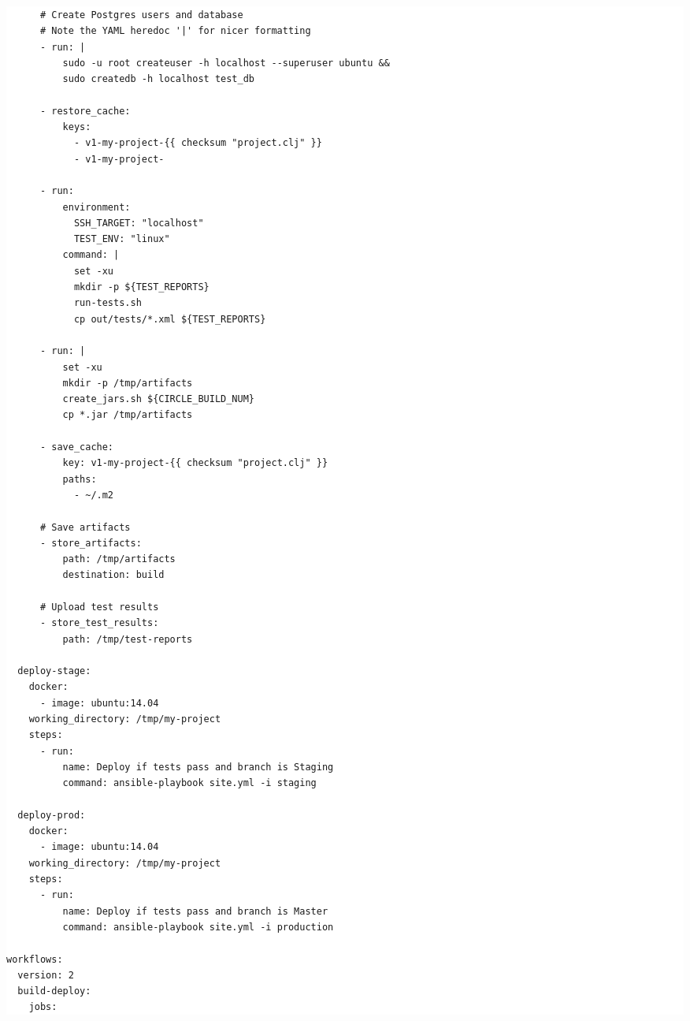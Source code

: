 ```
      # Create Postgres users and database
      # Note the YAML heredoc '|' for nicer formatting
      - run: |
          sudo -u root createuser -h localhost --superuser ubuntu &&
          sudo createdb -h localhost test_db

      - restore_cache:
          keys:
            - v1-my-project-{{ checksum "project.clj" }}
            - v1-my-project-

      - run:
          environment:
            SSH_TARGET: "localhost"
            TEST_ENV: "linux"
          command: |
            set -xu
            mkdir -p ${TEST_REPORTS}
            run-tests.sh
            cp out/tests/*.xml ${TEST_REPORTS}

      - run: |
          set -xu
          mkdir -p /tmp/artifacts
          create_jars.sh ${CIRCLE_BUILD_NUM}
          cp *.jar /tmp/artifacts

      - save_cache:
          key: v1-my-project-{{ checksum "project.clj" }}
          paths:
            - ~/.m2

      # Save artifacts
      - store_artifacts:
          path: /tmp/artifacts
          destination: build

      # Upload test results
      - store_test_results:
          path: /tmp/test-reports

  deploy-stage:
    docker:
      - image: ubuntu:14.04
    working_directory: /tmp/my-project
    steps:
      - run:
          name: Deploy if tests pass and branch is Staging
          command: ansible-playbook site.yml -i staging

  deploy-prod:
    docker:
      - image: ubuntu:14.04
    working_directory: /tmp/my-project
    steps:
      - run:
          name: Deploy if tests pass and branch is Master
          command: ansible-playbook site.yml -i production

workflows:
  version: 2
  build-deploy:
    jobs:
```